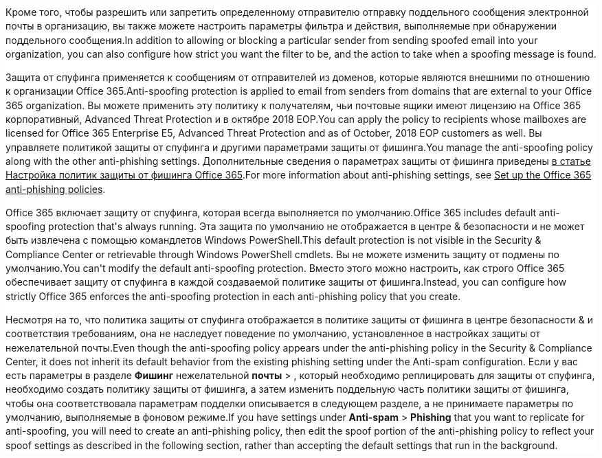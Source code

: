 <span data-ttu-id="9d9e9-198">Кроме того, чтобы разрешить или запретить определенному отправителю отправку поддельного сообщения электронной почты в организацию, вы также можете настроить параметры фильтра и действия, выполняемые при обнаружении поддельного сообщения.</span><span class="sxs-lookup"><span data-stu-id="9d9e9-198">In addition to allowing or blocking a particular sender from sending spoofed email into your organization, you can also configure how strict you want the filter to be, and the action to take when a spoofing message is found.</span></span>
  
<span data-ttu-id="9d9e9-199">Защита от спуфинга применяется к сообщениям от отправителей из доменов, которые являются внешними по отношению к организации Office 365.</span><span class="sxs-lookup"><span data-stu-id="9d9e9-199">Anti-spoofing protection is applied to email from senders from domains that are external to your Office 365 organization.</span></span> <span data-ttu-id="9d9e9-200">Вы можете применить эту политику к получателям, чьи почтовые ящики имеют лицензию на Office 365 корпоративный, Advanced Threat Protection и в октябре 2018 EOP.</span><span class="sxs-lookup"><span data-stu-id="9d9e9-200">You can apply the policy to recipients whose mailboxes are licensed for Office 365 Enterprise E5, Advanced Threat Protection and as of October, 2018 EOP customers as well.</span></span> <span data-ttu-id="9d9e9-201">Вы управляете политикой защиты от спуфинга и другими параметрами защиты от фишинга.</span><span class="sxs-lookup"><span data-stu-id="9d9e9-201">You manage the anti-spoofing policy along with the other anti-phishing settings.</span></span> <span data-ttu-id="9d9e9-202">Дополнительные сведения о параметрах защиты от фишинга приведены [в статье Настройка политик защиты от фишинга Office 365](https://support.office.com/article/set-up-office-365-atp-anti-phishing-policies-5a6f2d7f-d998-4f31-b4f5-f7cbf6f38578?ui=en-US&amp;rs=en-US&amp;ad=US#phishpolicyoptions).</span><span class="sxs-lookup"><span data-stu-id="9d9e9-202">For more information about anti-phishing settings, see [Set up the Office 365 anti-phishing policies](https://support.office.com/article/set-up-office-365-atp-anti-phishing-policies-5a6f2d7f-d998-4f31-b4f5-f7cbf6f38578?ui=en-US&amp;rs=en-US&amp;ad=US#phishpolicyoptions).</span></span>
  
<span data-ttu-id="9d9e9-203">Office 365 включает защиту от спуфинга, которая всегда выполняется по умолчанию.</span><span class="sxs-lookup"><span data-stu-id="9d9e9-203">Office 365 includes default anti-spoofing protection that's always running.</span></span> <span data-ttu-id="9d9e9-204">Эта защита по умолчанию не отображается в центре &amp; безопасности и не может быть извлечена с помощью командлетов Windows PowerShell.</span><span class="sxs-lookup"><span data-stu-id="9d9e9-204">This default protection is not visible in the Security &amp; Compliance Center or retrievable through Windows PowerShell cmdlets.</span></span> <span data-ttu-id="9d9e9-205">Вы не можете изменить защиту от подмены по умолчанию.</span><span class="sxs-lookup"><span data-stu-id="9d9e9-205">You can't modify the default anti-spoofing protection.</span></span> <span data-ttu-id="9d9e9-206">Вместо этого можно настроить, как строго Office 365 обеспечивает защиту от спуфинга в каждой создаваемой политике защиты от фишинга.</span><span class="sxs-lookup"><span data-stu-id="9d9e9-206">Instead, you can configure how strictly Office 365 enforces the anti-spoofing protection in each anti-phishing policy that you create.</span></span> 
  
<span data-ttu-id="9d9e9-207">Несмотря на то, что политика защиты от спуфинга отображается в политике защиты от фишинга в центре безопасности &amp; и соответствия требованиям, она не наследует поведение по умолчанию, установленное в настройках защиты от нежелательной почты.</span><span class="sxs-lookup"><span data-stu-id="9d9e9-207">Even though the anti-spoofing policy appears under the anti-phishing policy in the Security &amp; Compliance Center, it does not inherit its default behavior from the existing phishing setting under the Anti-spam configuration.</span></span> <span data-ttu-id="9d9e9-208">Если у вас есть параметры в разделе **Фишинг** нежелательной **почты** \> , который необходимо реплицировать для защиты от спуфинга, необходимо создать политику защиты от фишинга, а затем изменить поддельную часть политики защиты от фишинга, чтобы она соответствовала параметрам подделки описывается в следующем разделе, а не принимаете параметры по умолчанию, выполняемые в фоновом режиме.</span><span class="sxs-lookup"><span data-stu-id="9d9e9-208">If you have settings under **Anti-spam** \> **Phishing** that you want to replicate for anti-spoofing, you will need to create an anti-phishing policy, then edit the spoof portion of the anti-phishing policy to reflect your spoof settings as described in the following section, rather than accepting the default settings that run in the background.</span></span> 
  